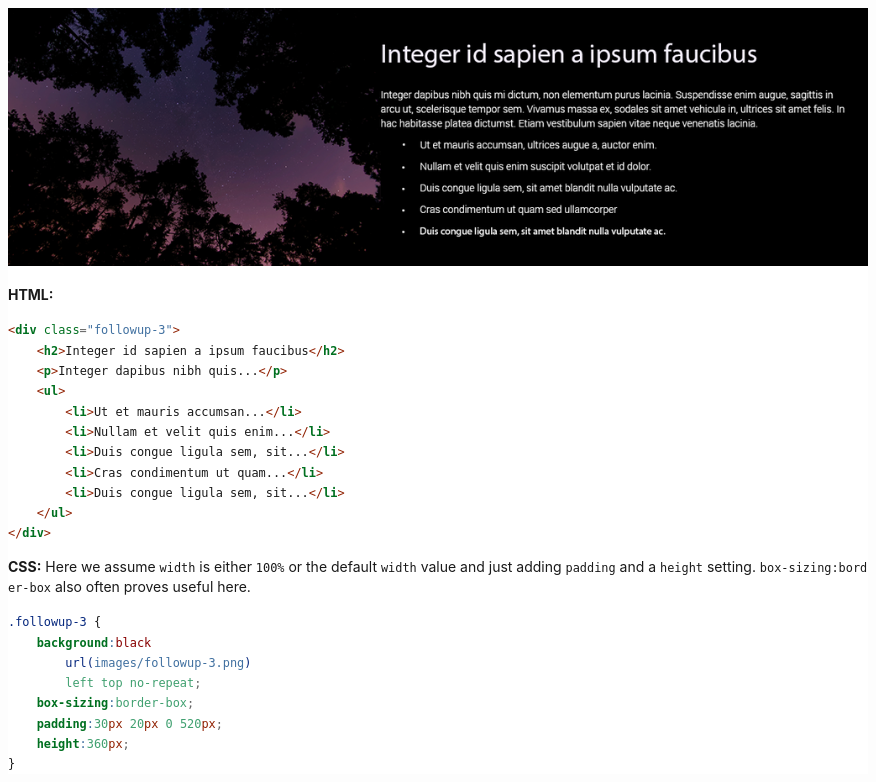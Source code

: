 ![](/images/layout-patterns-A4a.png)

**HTML:**

```html
<div class="followup-3">
    <h2>Integer id sapien a ipsum faucibus</h2>
    <p>Integer dapibus nibh quis...</p>
    <ul>
        <li>Ut et mauris accumsan...</li>
        <li>Nullam et velit quis enim...</li>
        <li>Duis congue ligula sem, sit...</li>
        <li>Cras condimentum ut quam...</li>
        <li>Duis congue ligula sem, sit...</li>
    </ul>
</div>
```

**CSS:** Here we assume `width` is either `100%` or the default `width` value and just adding `padding` and a `height` setting. `box-sizing:border-box` also often proves useful here.

```css
.followup-3 {
    background:black
        url(images/followup-3.png)
        left top no-repeat;
    box-sizing:border-box;
    padding:30px 20px 0 520px;
    height:360px;
}
```
